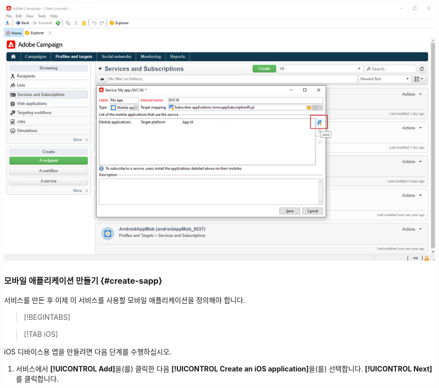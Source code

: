    ![](assets/push-config-5.png)

### 모바일 애플리케이션 만들기 {#create-sapp}

서비스를 만든 후 이제 이 서비스를 사용할 모바일 애플리케이션을 정의해야 합니다.

>[!BEGINTABS]

>[!TAB iOS]

iOS 디바이스용 앱을 만들려면 다음 단계를 수행하십시오.

1. 서비스에서 **[!UICONTROL Add]**&#x200B;을(를) 클릭한 다음 **[!UICONTROL Create an iOS application]**&#x200B;을(를) 선택합니다. **[!UICONTROL Next]**&#x200B;를 클릭합니다.
